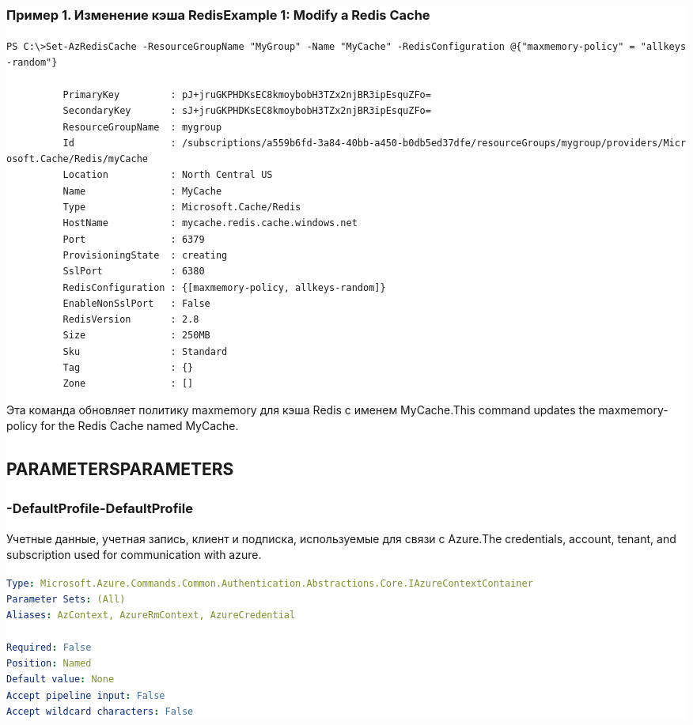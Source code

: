 ### <span data-ttu-id="285ec-108">Пример 1. Изменение кэша Redis</span><span class="sxs-lookup"><span data-stu-id="285ec-108">Example 1: Modify a Redis Cache</span></span>
```
PS C:\>Set-AzRedisCache -ResourceGroupName "MyGroup" -Name "MyCache" -RedisConfiguration @{"maxmemory-policy" = "allkeys-random"}

          PrimaryKey         : pJ+jruGKPHDKsEC8kmoybobH3TZx2njBR3ipEsquZFo=
          SecondaryKey       : sJ+jruGKPHDKsEC8kmoybobH3TZx2njBR3ipEsquZFo=
          ResourceGroupName  : mygroup
          Id                 : /subscriptions/a559b6fd-3a84-40bb-a450-b0db5ed37dfe/resourceGroups/mygroup/providers/Microsoft.Cache/Redis/myCache
          Location           : North Central US
          Name               : MyCache
          Type               : Microsoft.Cache/Redis
          HostName           : mycache.redis.cache.windows.net
          Port               : 6379
          ProvisioningState  : creating
          SslPort            : 6380
          RedisConfiguration : {[maxmemory-policy, allkeys-random]}
          EnableNonSslPort   : False
          RedisVersion       : 2.8
          Size               : 250MB
          Sku                : Standard
          Tag                : {}
          Zone               : []
```

<span data-ttu-id="285ec-109">Эта команда обновляет политику maxmemory для кэша Redis с именем MyCache.</span><span class="sxs-lookup"><span data-stu-id="285ec-109">This command updates the maxmemory-policy for the Redis Cache named MyCache.</span></span>

## <span data-ttu-id="285ec-110">PARAMETERS</span><span class="sxs-lookup"><span data-stu-id="285ec-110">PARAMETERS</span></span>

### <span data-ttu-id="285ec-111">-DefaultProfile</span><span class="sxs-lookup"><span data-stu-id="285ec-111">-DefaultProfile</span></span>
<span data-ttu-id="285ec-112">Учетные данные, учетная запись, клиент и подписка, используемые для связи с Azure.</span><span class="sxs-lookup"><span data-stu-id="285ec-112">The credentials, account, tenant, and subscription used for communication with azure.</span></span>

```yaml
Type: Microsoft.Azure.Commands.Common.Authentication.Abstractions.Core.IAzureContextContainer
Parameter Sets: (All)
Aliases: AzContext, AzureRmContext, AzureCredential

Required: False
Position: Named
Default value: None
Accept pipeline input: False
Accept wildcard characters: False
```
